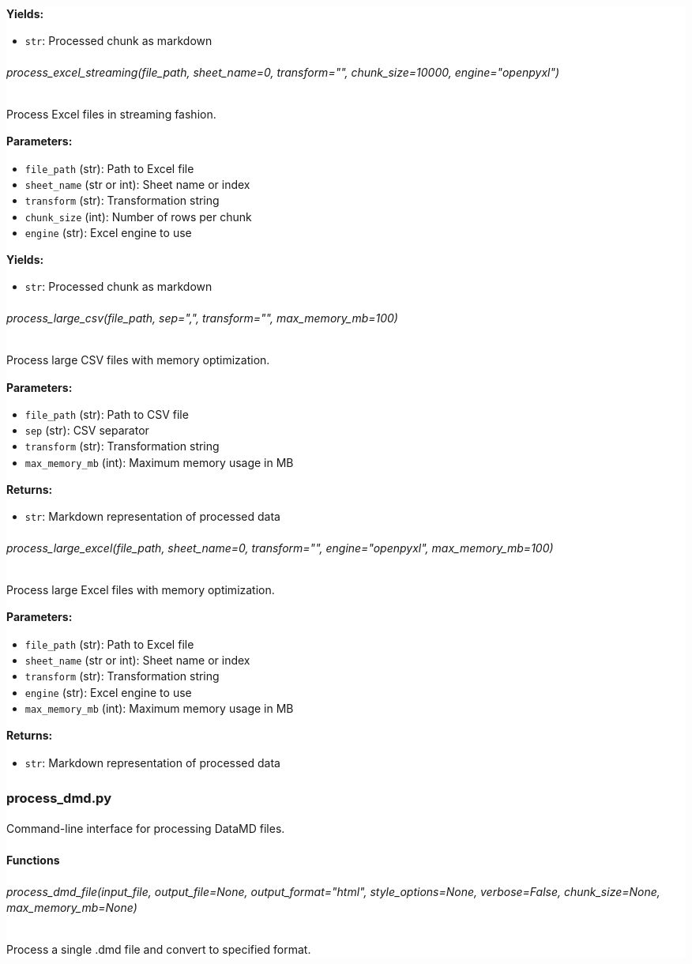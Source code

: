 **Yields:**
- `str`: Processed chunk as markdown

###### process_excel_streaming(file_path, sheet_name=0, transform="", chunk_size=10000, engine="openpyxl")
Process Excel files in streaming fashion.

**Parameters:**
- `file_path` (str): Path to Excel file
- `sheet_name` (str or int): Sheet name or index
- `transform` (str): Transformation string
- `chunk_size` (int): Number of rows per chunk
- `engine` (str): Excel engine to use

**Yields:**
- `str`: Processed chunk as markdown

###### process_large_csv(file_path, sep=",", transform="", max_memory_mb=100)
Process large CSV files with memory optimization.

**Parameters:**
- `file_path` (str): Path to CSV file
- `sep` (str): CSV separator
- `transform` (str): Transformation string
- `max_memory_mb` (int): Maximum memory usage in MB

**Returns:**
- `str`: Markdown representation of processed data

###### process_large_excel(file_path, sheet_name=0, transform="", engine="openpyxl", max_memory_mb=100)
Process large Excel files with memory optimization.

**Parameters:**
- `file_path` (str): Path to Excel file
- `sheet_name` (str or int): Sheet name or index
- `transform` (str): Transformation string
- `engine` (str): Excel engine to use
- `max_memory_mb` (int): Maximum memory usage in MB

**Returns:**
- `str`: Markdown representation of processed data

### process_dmd.py

Command-line interface for processing DataMD files.

#### Functions

###### process_dmd_file(input_file, output_file=None, output_format="html", style_options=None, verbose=False, chunk_size=None, max_memory_mb=None)
Process a single .dmd file and convert to specified format.
